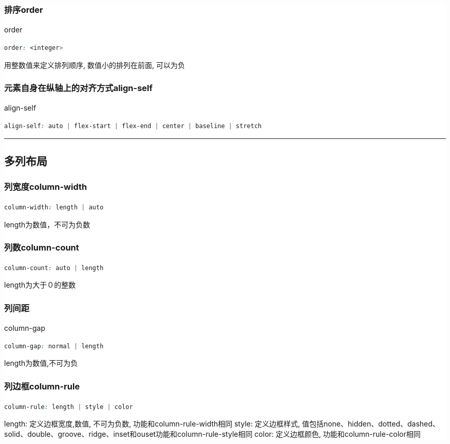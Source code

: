 ### 排序order

order

```css
order: <integer>
```

用整数值来定义排列顺序, 数值小的排列在前面, 可以为负

### 元素自身在纵轴上的对齐方式align-self

align-self

```css
align-self: auto | flex-start | flex-end | center | baseline | stretch
```

---

## 多列布局

### 列宽度column-width

```css
column-width: length | auto
```

length为数值，不可为负数

### 列数column-count

```css
column-count: auto | length
```

length为大于０的整数

### 列间距

column-gap

```css
column-gap: normal | length
```

length为数值,不可为负

### 列边框column-rule

```css
column-rule: length | style | color
```

length: 定义边框宽度,数值, 不可为负数, 功能和column-rule-width相同
style: 定义边框样式, 值包括none、hidden、dotted、dashed、solid、double、groove、ridge、inset和ouset功能和column-rule-style相同
color: 定义边框颜色, 功能和column-rule-color相同
